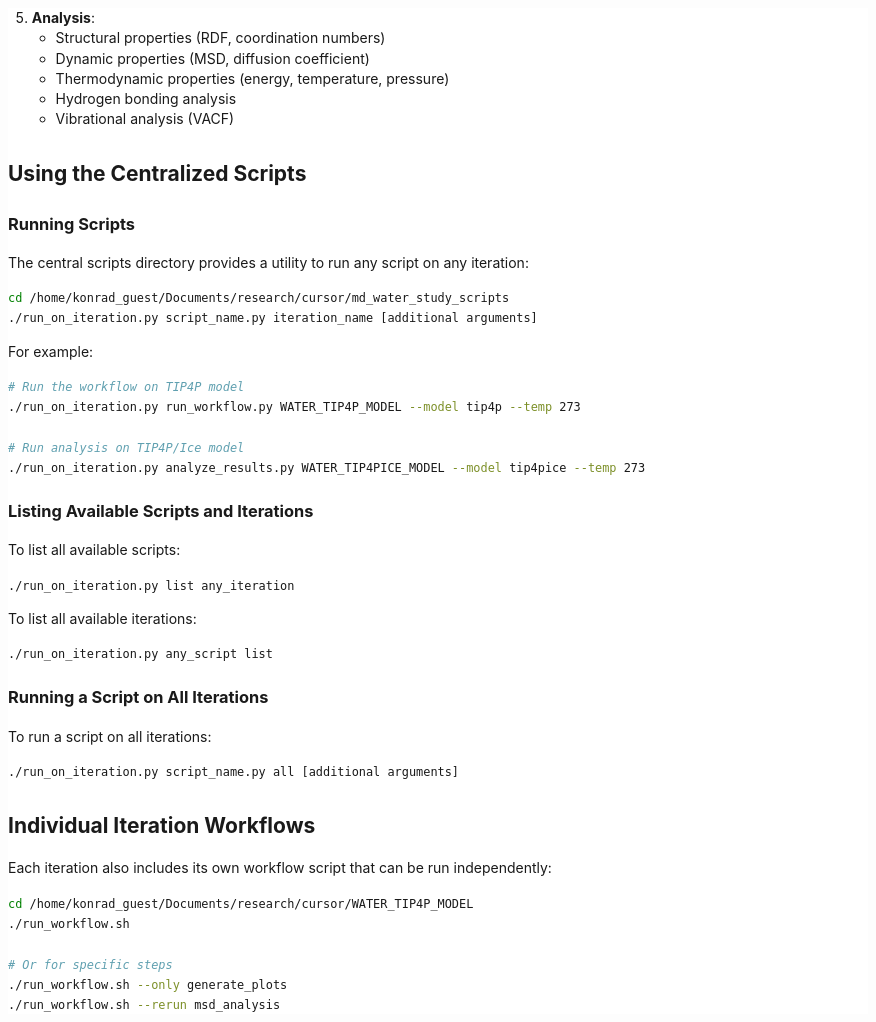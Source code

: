 5. **Analysis**:
   - Structural properties (RDF, coordination numbers)
   - Dynamic properties (MSD, diffusion coefficient)
   - Thermodynamic properties (energy, temperature, pressure)
   - Hydrogen bonding analysis
   - Vibrational analysis (VACF)

## Using the Centralized Scripts

### Running Scripts

The central scripts directory provides a utility to run any script on any iteration:

```bash
cd /home/konrad_guest/Documents/research/cursor/md_water_study_scripts
./run_on_iteration.py script_name.py iteration_name [additional arguments]
```

For example:
```bash
# Run the workflow on TIP4P model
./run_on_iteration.py run_workflow.py WATER_TIP4P_MODEL --model tip4p --temp 273

# Run analysis on TIP4P/Ice model
./run_on_iteration.py analyze_results.py WATER_TIP4PICE_MODEL --model tip4pice --temp 273
```

### Listing Available Scripts and Iterations

To list all available scripts:
```bash
./run_on_iteration.py list any_iteration
```

To list all available iterations:
```bash
./run_on_iteration.py any_script list
```

### Running a Script on All Iterations

To run a script on all iterations:
```bash
./run_on_iteration.py script_name.py all [additional arguments]
```

## Individual Iteration Workflows

Each iteration also includes its own workflow script that can be run independently:

```bash
cd /home/konrad_guest/Documents/research/cursor/WATER_TIP4P_MODEL
./run_workflow.sh

# Or for specific steps
./run_workflow.sh --only generate_plots
./run_workflow.sh --rerun msd_analysis
```
